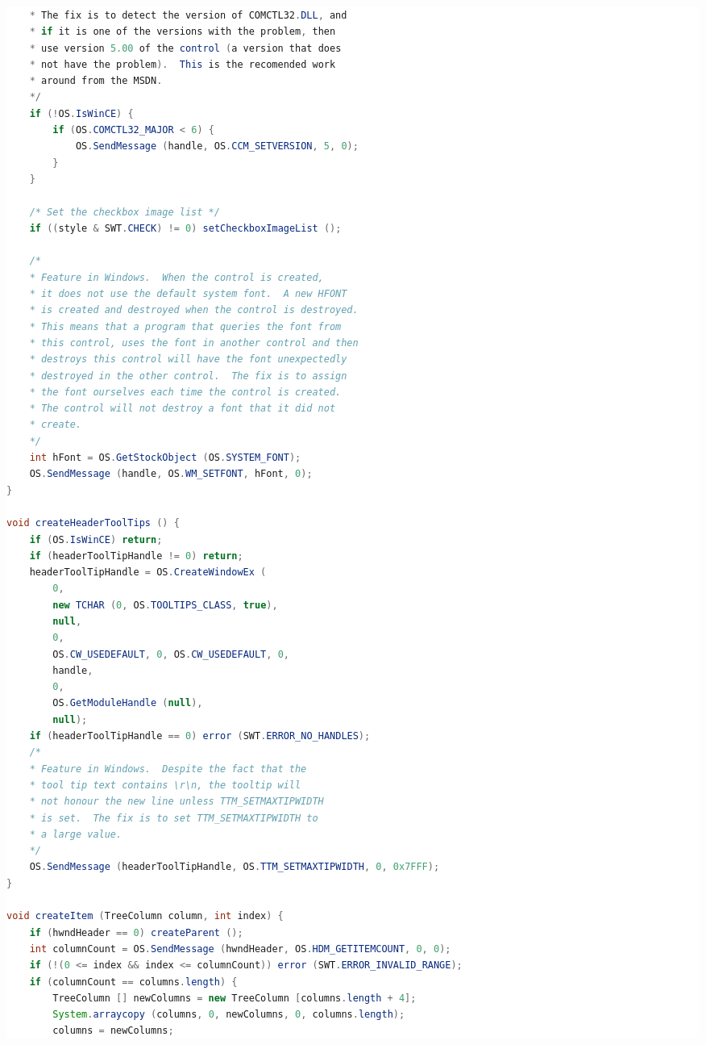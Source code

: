 ```java
	* The fix is to detect the version of COMCTL32.DLL, and
	* if it is one of the versions with the problem, then
	* use version 5.00 of the control (a version that does
	* not have the problem).  This is the recomended work
	* around from the MSDN.
	*/
	if (!OS.IsWinCE) {
		if (OS.COMCTL32_MAJOR < 6) {
			OS.SendMessage (handle, OS.CCM_SETVERSION, 5, 0);
		}
	}
		
	/* Set the checkbox image list */
	if ((style & SWT.CHECK) != 0) setCheckboxImageList ();
	
	/*
	* Feature in Windows.  When the control is created,
	* it does not use the default system font.  A new HFONT
	* is created and destroyed when the control is destroyed.
	* This means that a program that queries the font from
	* this control, uses the font in another control and then
	* destroys this control will have the font unexpectedly
	* destroyed in the other control.  The fix is to assign
	* the font ourselves each time the control is created.
	* The control will not destroy a font that it did not
	* create.
	*/
	int hFont = OS.GetStockObject (OS.SYSTEM_FONT);
	OS.SendMessage (handle, OS.WM_SETFONT, hFont, 0);
}

void createHeaderToolTips () {
	if (OS.IsWinCE) return;
	if (headerToolTipHandle != 0) return;
	headerToolTipHandle = OS.CreateWindowEx (
		0,
		new TCHAR (0, OS.TOOLTIPS_CLASS, true),
		null,
		0,
		OS.CW_USEDEFAULT, 0, OS.CW_USEDEFAULT, 0,
		handle,
		0,
		OS.GetModuleHandle (null),
		null);
	if (headerToolTipHandle == 0) error (SWT.ERROR_NO_HANDLES);
	/*
	* Feature in Windows.  Despite the fact that the
	* tool tip text contains \r\n, the tooltip will
	* not honour the new line unless TTM_SETMAXTIPWIDTH
	* is set.  The fix is to set TTM_SETMAXTIPWIDTH to
	* a large value.
	*/
	OS.SendMessage (headerToolTipHandle, OS.TTM_SETMAXTIPWIDTH, 0, 0x7FFF);
}

void createItem (TreeColumn column, int index) {
	if (hwndHeader == 0) createParent ();
	int columnCount = OS.SendMessage (hwndHeader, OS.HDM_GETITEMCOUNT, 0, 0);
	if (!(0 <= index && index <= columnCount)) error (SWT.ERROR_INVALID_RANGE);
	if (columnCount == columns.length) {
		TreeColumn [] newColumns = new TreeColumn [columns.length + 4];
		System.arraycopy (columns, 0, newColumns, 0, columns.length);
		columns = newColumns;
```
